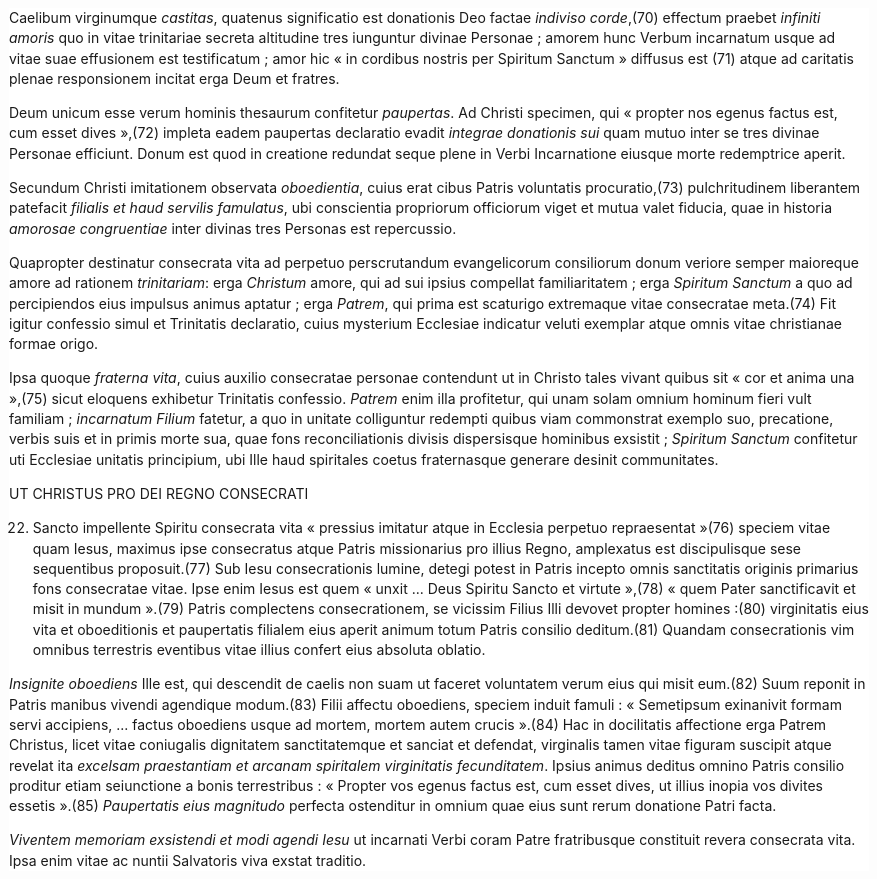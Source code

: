 Caelibum virginumque *castitas*, quatenus significatio est donationis Deo factae *indiviso corde*,(70) effectum praebet *infiniti amoris* quo in vitae trinitariae secreta altitudine tres iunguntur divinae Personae ; amorem hunc Verbum incarnatum usque ad vitae suae effusionem est testificatum ; amor hic « in cordibus nostris per Spiritum Sanctum » diffusus est (71) atque ad caritatis plenae responsionem incitat erga Deum et fratres.

Deum unicum esse verum hominis thesaurum confitetur *paupertas*. Ad Christi specimen, qui « propter nos egenus factus est, cum esset dives »,(72) impleta eadem paupertas declaratio evadit *integrae donationis sui* quam mutuo inter se tres divinae Personae efficiunt. Donum est quod in creatione redundat seque plene in Verbi Incarnatione eiusque morte redemptrice aperit.

Secundum Christi imitationem observata *oboedientia*, cuius erat cibus Patris voluntatis procuratio,(73) pulchritudinem liberantem patefacit *filialis et haud servilis famulatus*, ubi conscientia propriorum officiorum viget et mutua valet fiducia, quae in historia *amorosae congruentiae* inter divinas tres Personas est repercussio.

Quapropter destinatur consecrata vita ad perpetuo perscrutandum evangelicorum consiliorum donum veriore semper maioreque amore ad rationem *trinitariam*: erga *Christum* amore, qui ad sui ipsius compellat familiaritatem ; erga *Spiritum Sanctum* a quo ad percipiendos eius impulsus animus aptatur ; erga *Patrem*, qui prima est scaturigo extremaque vitae consecratae meta.(74) Fit igitur confessio simul et Trinitatis declaratio, cuius mysterium Ecclesiae indicatur veluti exemplar atque omnis vitae christianae formae origo.

Ipsa quoque *fraterna vita*, cuius auxilio consecratae personae contendunt ut in Christo tales vivant quibus sit « cor et anima una »,(75) sicut eloquens exhibetur Trinitatis confessio. *Patrem* enim illa profitetur, qui unam solam omnium hominum fieri vult familiam ; *incarnatum* *Filium* fatetur, a quo in unitate colliguntur redempti quibus viam commonstrat exemplo suo, precatione, verbis suis et in primis morte sua, quae fons reconciliationis divisis dispersisque hominibus exsistit ; *Spiritum Sanctum* confitetur uti Ecclesiae unitatis principium, ubi Ille haud spiritales coetus fraternasque generare desinit communitates.

UT CHRISTUS PRO DEI REGNO CONSECRATI

22. Sancto impellente Spiritu consecrata vita « pressius imitatur atque in Ecclesia perpetuo repraesentat »(76) speciem vitae quam Iesus, maximus ipse consecratus atque Patris missionarius pro illius Regno, amplexatus est discipulisque sese sequentibus proposuit.(77) Sub Iesu consecrationis lumine, detegi potest in Patris incepto omnis sanctitatis originis primarius fons consecratae vitae. Ipse enim Iesus est quem « unxit ... Deus Spiritu Sancto et virtute »,(78) « quem Pater sanctificavit et misit in mundum ».(79) Patris complectens consecrationem, se vicissim Filius Illi devovet propter homines :(80) virginitatis eius vita et oboeditionis et paupertatis filialem eius aperit animum totum Patris consilio deditum.(81) Quandam consecrationis vim omnibus terrestris eventibus vitae illius confert eius absoluta oblatio.

*Insignite oboediens* Ille est, qui descendit de caelis non suam ut faceret voluntatem verum eius qui misit eum.(82) Suum reponit in Patris manibus vivendi agendique modum.(83) Filii affectu oboediens, speciem induit famuli : « Semetipsum exinanivit formam servi accipiens, ... factus oboediens usque ad mortem, mortem autem crucis ».(84) Hac in docilitatis affectione erga Patrem Christus, licet vitae coniugalis dignitatem sanctitatemque et sanciat et defendat, virginalis tamen vitae figuram suscipit atque revelat ita *excelsam praestantiam et arcanam spiritalem virginitatis fecunditatem*. Ipsius animus deditus omnino Patris consilio proditur etiam seiunctione a bonis terrestribus : « Propter vos egenus factus est, cum esset dives, ut illius inopia vos divites essetis ».(85) *Paupertatis eius magnitudo* perfecta ostenditur in omnium quae eius sunt rerum donatione Patri facta.

*Viventem memoriam exsistendi et modi agendi Iesu* ut incarnati Verbi coram Patre fratribusque constituit revera consecrata vita. Ipsa enim vitae ac nuntii Salvatoris viva exstat traditio.
